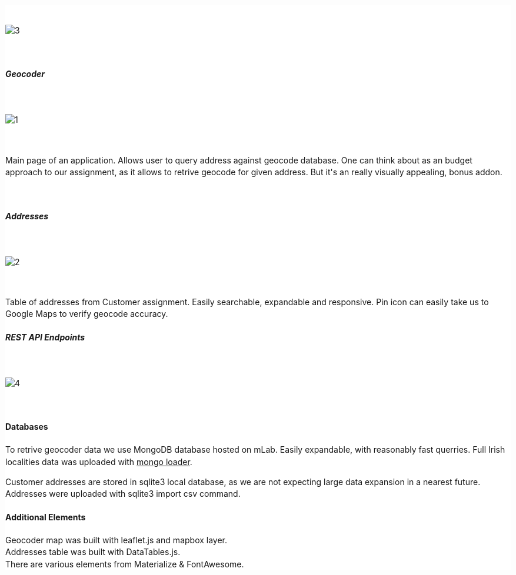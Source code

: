 <br>

![3](https://user-images.githubusercontent.com/26208598/55428837-e6a18d00-5581-11e9-97cd-562f81ce408a.JPG)

<br>



##### Geocoder
<br>

![1](https://user-images.githubusercontent.com/26208598/55428834-e4d7c980-5581-11e9-991a-da9bf0a1a9f5.JPG)

<br>

Main page of an application. Allows user to query address against geocode database. 
One can think about as an budget approach to our assignment, as it allows to retrive geocode for given address. But it's an really visually appealing, bonus addon.

<br>

##### Addresses
<br>

![2](https://user-images.githubusercontent.com/26208598/55428835-e5706000-5581-11e9-916c-2f0e3766d045.JPG)

<br>

Table of addresses from Customer assignment. Easily searchable, expandable and responsive. Pin icon can easily take us to Google Maps to verify geocode accuracy.


##### REST API Endpoints

<br>

![4](https://user-images.githubusercontent.com/26208598/55428844-eef9c800-5581-11e9-955c-5f6ddf251292.JPG)

<br>

#### Databases

To retrive geocoder data we use MongoDB database hosted on mLab. Easily expandable, with reasonably fast querries.
Full Irish localities data was uploaded with [mongo loader](https://github.com/LukaszMalucha/Help-Me-Geocoder/blob/master/data_prep/db_loader/mongo_loader.py).

Customer addresses are stored in sqlite3 local database, as we are not expecting large data expansion in a nearest future.
Addresses were uploaded with sqlite3 import csv command.


#### Additional Elements

Geocoder map was built with leaflet.js and mapbox layer.<br>
Addresses table was built with DataTables.js.<br>
There are various elements from Materialize & FontAwesome.<br>
